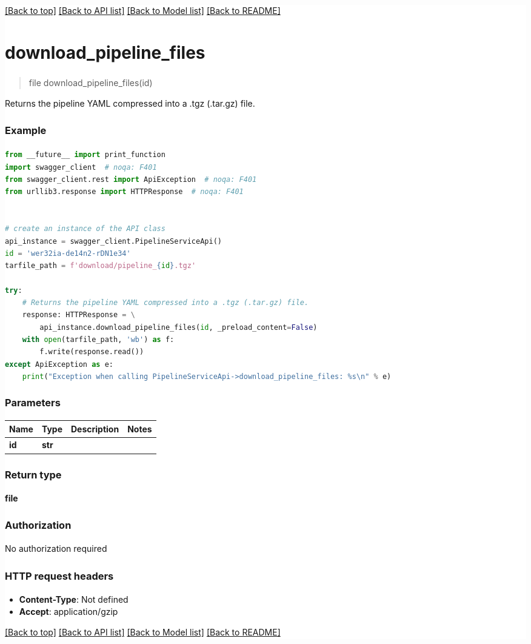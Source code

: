 [[Back to top]](#) [[Back to API list]](../README.md#documentation-for-api-endpoints) [[Back to Model list]](../README.md#documentation-for-models) [[Back to README]](../README.md)

# **download_pipeline_files**
> file download_pipeline_files(id)

Returns the pipeline YAML compressed into a .tgz (.tar.gz) file.

### Example
```python
from __future__ import print_function
import swagger_client  # noqa: F401
from swagger_client.rest import ApiException  # noqa: F401
from urllib3.response import HTTPResponse  # noqa: F401


# create an instance of the API class
api_instance = swagger_client.PipelineServiceApi()
id = 'wer32ia-de14n2-rDN1e34'
tarfile_path = f'download/pipeline_{id}.tgz'

try:
    # Returns the pipeline YAML compressed into a .tgz (.tar.gz) file.
    response: HTTPResponse = \
        api_instance.download_pipeline_files(id, _preload_content=False)
    with open(tarfile_path, 'wb') as f:
        f.write(response.read())
except ApiException as e:
    print("Exception when calling PipelineServiceApi->download_pipeline_files: %s\n" % e)
```

### Parameters

Name | Type | Description  | Notes
------------- | ------------- | ------------- | -------------
 **id** | **str**|  | 

### Return type

**file**

### Authorization

No authorization required

### HTTP request headers

 - **Content-Type**: Not defined
 - **Accept**: application/gzip

[[Back to top]](#) [[Back to API list]](../README.md#documentation-for-api-endpoints) [[Back to Model list]](../README.md#documentation-for-models) [[Back to README]](../README.md)
